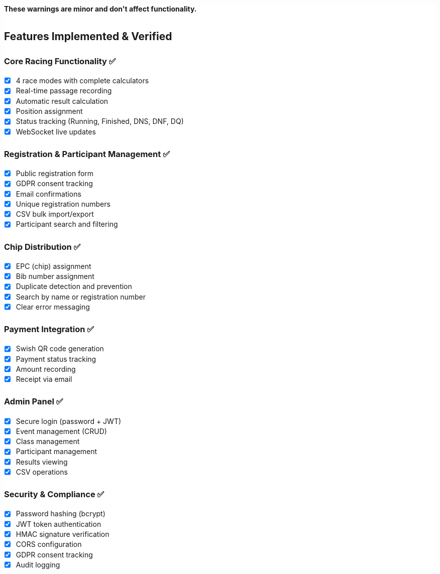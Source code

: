 **These warnings are minor and don't affect functionality.**

## Features Implemented & Verified

### Core Racing Functionality ✅
- [x] 4 race modes with complete calculators
- [x] Real-time passage recording
- [x] Automatic result calculation
- [x] Position assignment
- [x] Status tracking (Running, Finished, DNS, DNF, DQ)
- [x] WebSocket live updates

### Registration & Participant Management ✅
- [x] Public registration form
- [x] GDPR consent tracking
- [x] Email confirmations
- [x] Unique registration numbers
- [x] CSV bulk import/export
- [x] Participant search and filtering

### Chip Distribution ✅
- [x] EPC (chip) assignment
- [x] Bib number assignment
- [x] Duplicate detection and prevention
- [x] Search by name or registration number
- [x] Clear error messaging

### Payment Integration ✅
- [x] Swish QR code generation
- [x] Payment status tracking
- [x] Amount recording
- [x] Receipt via email

### Admin Panel ✅
- [x] Secure login (password + JWT)
- [x] Event management (CRUD)
- [x] Class management
- [x] Participant management
- [x] Results viewing
- [x] CSV operations

### Security & Compliance ✅
- [x] Password hashing (bcrypt)
- [x] JWT token authentication
- [x] HMAC signature verification
- [x] CORS configuration
- [x] GDPR consent tracking
- [x] Audit logging
